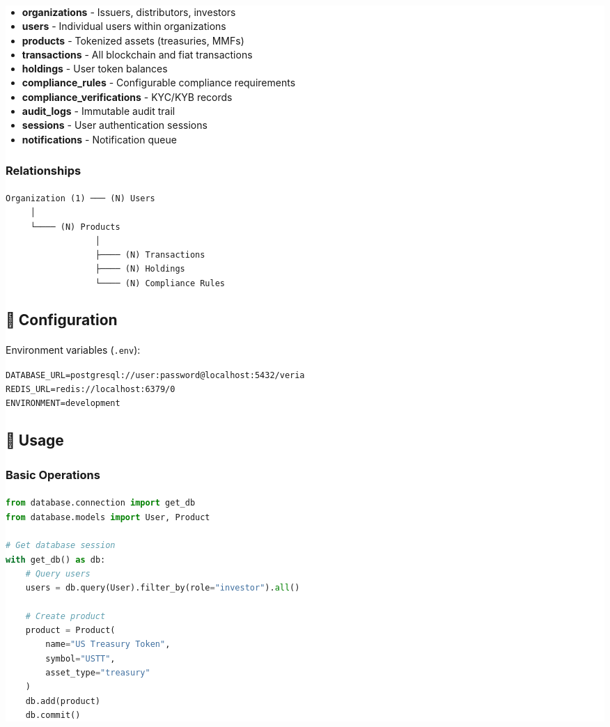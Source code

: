- **organizations** - Issuers, distributors, investors
- **users** - Individual users within organizations  
- **products** - Tokenized assets (treasuries, MMFs)
- **transactions** - All blockchain and fiat transactions
- **holdings** - User token balances
- **compliance_rules** - Configurable compliance requirements
- **compliance_verifications** - KYC/KYB records
- **audit_logs** - Immutable audit trail
- **sessions** - User authentication sessions
- **notifications** - Notification queue

### Relationships

```
Organization (1) ─── (N) Users
     │
     └──── (N) Products
                  │
                  ├──── (N) Transactions
                  ├──── (N) Holdings
                  └──── (N) Compliance Rules
```

## 🔧 Configuration

Environment variables (`.env`):

```env
DATABASE_URL=postgresql://user:password@localhost:5432/veria
REDIS_URL=redis://localhost:6379/0
ENVIRONMENT=development
```

## 📝 Usage

### Basic Operations

```python
from database.connection import get_db
from database.models import User, Product

# Get database session
with get_db() as db:
    # Query users
    users = db.query(User).filter_by(role="investor").all()
    
    # Create product
    product = Product(
        name="US Treasury Token",
        symbol="USTT",
        asset_type="treasury"
    )
    db.add(product)
    db.commit()
```
